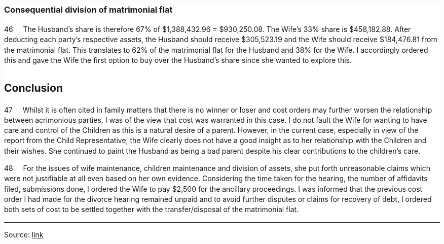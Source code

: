 ### Consequential division of matrimonial flat

46     The Husband’s share is therefore 67% of $1,388,432.96 = $930,250.08. The Wife’s 33% share is $458,182.88. After deducting each party’s respective assets, the Husband should receive $305,523.19 and the Wife should receive $184,476.81 from the matrimonial flat. This translates to 62% of the matrimonial flat for the Husband and 38% for the Wife. I accordingly ordered this and gave the Wife the first option to buy over the Husband’s share since she wanted to explore this.

## Conclusion

47     Whilst it is often cited in family matters that there is no winner or loser and cost orders may further worsen the relationship between acrimonious parties, I was of the view that cost was warranted in this case. I do not fault the Wife for wanting to have care and control of the Children as this is a natural desire of a parent. However, in the current case, especially in view of the report from the Child Representative, the Wife clearly does not have a good insight as to her relationship with the Children and their wishes. She continued to paint the Husband as being a bad parent despite his clear contributions to the children’s care.

48     For the issues of wife maintenance, children maintenance and division of assets, she put forth unreasonable claims which were not justifiable at all even based on her own evidence. Considering the time taken for the hearing, the number of affidavits filed, submissions done, I ordered the Wife to pay $2,500 for the ancillary proceedings. I was informed that the previous cost order I had made for the divorce hearing remained unpaid and to avoid further disputes or claims for recovery of debt, I ordered both sets of cost to be settled together with the transfer/disposal of the matrimonial flat.

* * *

[^1]: Paragraph 76 of the Child Representative’s submission.

[^2]: Pages 8 to 10 of Husband’s affidavit filed on 24 March 2020

[^3]: Paragraph 20 of the Child Representative’s submission


Source: [link](https://www.lawnet.sg:443/lawnet/web/lawnet/free-resources?p_p_id=freeresources_WAR_lawnet3baseportlet&p_p_lifecycle=1&p_p_state=normal&p_p_mode=view&_freeresources_WAR_lawnet3baseportlet_action=openContentPage&_freeresources_WAR_lawnet3baseportlet_docId=%2FJudgment%2F25062-SSP.xml)